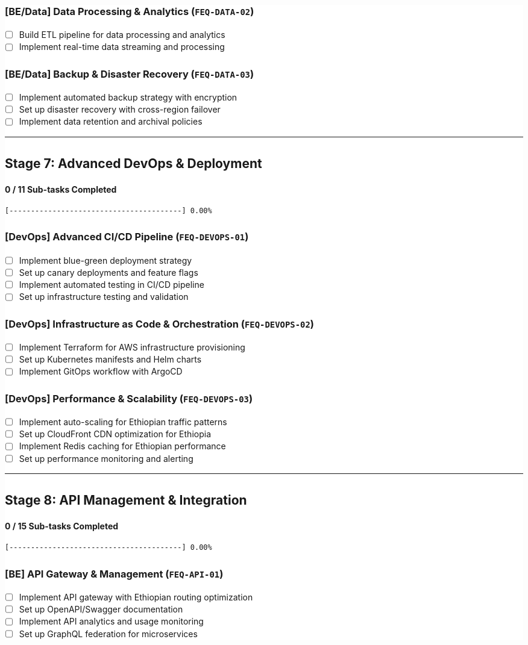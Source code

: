 ### [BE/Data] Data Processing & Analytics (`FEQ-DATA-02`)

- [ ] Build ETL pipeline for data processing and analytics
- [ ] Implement real-time data streaming and processing

### [BE/Data] Backup & Disaster Recovery (`FEQ-DATA-03`)

- [ ] Implement automated backup strategy with encryption
- [ ] Set up disaster recovery with cross-region failover
- [ ] Implement data retention and archival policies

---

## Stage 7: Advanced DevOps & Deployment

**0 / 11 Sub-tasks Completed**

`[----------------------------------------] 0.00%`

### [DevOps] Advanced CI/CD Pipeline (`FEQ-DEVOPS-01`)

- [ ] Implement blue-green deployment strategy
- [ ] Set up canary deployments and feature flags
- [ ] Implement automated testing in CI/CD pipeline
- [ ] Set up infrastructure testing and validation

### [DevOps] Infrastructure as Code & Orchestration (`FEQ-DEVOPS-02`)

- [ ] Implement Terraform for AWS infrastructure provisioning
- [ ] Set up Kubernetes manifests and Helm charts
- [ ] Implement GitOps workflow with ArgoCD

### [DevOps] Performance & Scalability (`FEQ-DEVOPS-03`)

- [ ] Implement auto-scaling for Ethiopian traffic patterns
- [ ] Set up CloudFront CDN optimization for Ethiopia
- [ ] Implement Redis caching for Ethiopian performance
- [ ] Set up performance monitoring and alerting

---

## Stage 8: API Management & Integration

**0 / 15 Sub-tasks Completed**

`[----------------------------------------] 0.00%`

### [BE] API Gateway & Management (`FEQ-API-01`)

- [ ] Implement API gateway with Ethiopian routing optimization
- [ ] Set up OpenAPI/Swagger documentation
- [ ] Implement API analytics and usage monitoring
- [ ] Set up GraphQL federation for microservices
